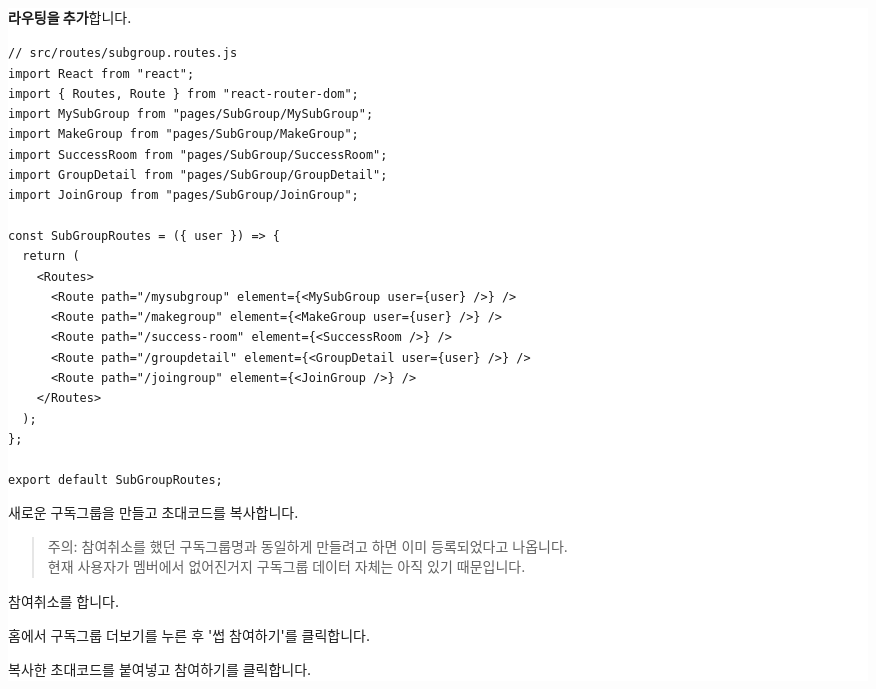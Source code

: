   **라우팅을 추가**합니다.   
  ```
  // src/routes/subgroup.routes.js
  import React from "react";
  import { Routes, Route } from "react-router-dom";
  import MySubGroup from "pages/SubGroup/MySubGroup";
  import MakeGroup from "pages/SubGroup/MakeGroup";
  import SuccessRoom from "pages/SubGroup/SuccessRoom";
  import GroupDetail from "pages/SubGroup/GroupDetail";
  import JoinGroup from "pages/SubGroup/JoinGroup";

  const SubGroupRoutes = ({ user }) => {
    return (
      <Routes>
        <Route path="/mysubgroup" element={<MySubGroup user={user} />} />
        <Route path="/makegroup" element={<MakeGroup user={user} />} />
        <Route path="/success-room" element={<SuccessRoom />} />
        <Route path="/groupdetail" element={<GroupDetail user={user} />} />
        <Route path="/joingroup" element={<JoinGroup />} />
      </Routes>
    );
  };

  export default SubGroupRoutes;
  ```  

  새로운 구독그룹을 만들고 초대코드를 복사합니다.   
  > 주의: 참여취소를 했던 구독그룹명과 동일하게 만들려고 하면 이미 등록되었다고 나옵니다.  
  > 현재 사용자가 멤버에서 없어진거지 구독그룹 데이터 자체는 아직 있기 때문입니다.  

  참여취소를 합니다.   

  홈에서 구독그룹 더보기를 누른 후 '썹 참여하기'를 클릭합니다.   

  복사한 초대코드를 붙여넣고 참여하기를 클릭합니다.   